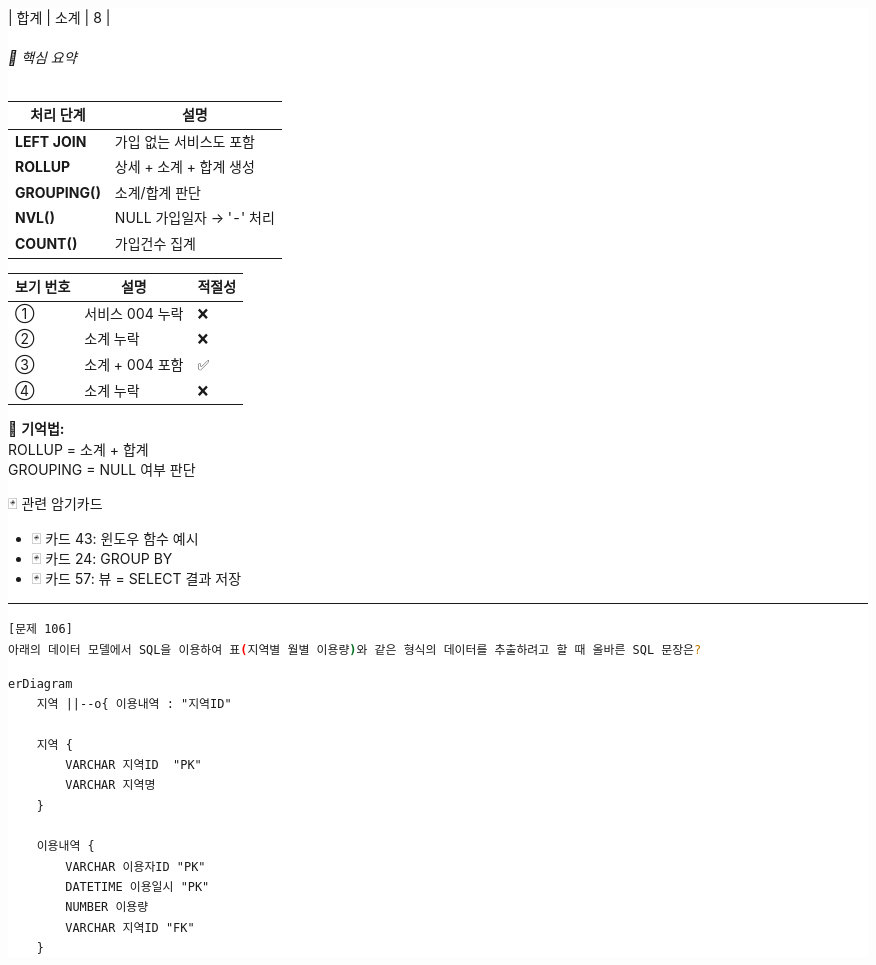 | 합계     | 소계         | 8         |

###### 📌 핵심 요약

| 처리 단계 | 설명 |
|-----------|------|
| **LEFT JOIN** | 가입 없는 서비스도 포함 |
| **ROLLUP** | 상세 + 소계 + 합계 생성 |
| **GROUPING()** | 소계/합계 판단 |
| **NVL()** | NULL 가입일자 → '-' 처리 |
| **COUNT()** | 가입건수 집계 |

 

| 보기 번호 | 설명 | 적절성 |
|-----------|-------------------------------|--------|
| ① | 서비스 004 누락 | ❌ |
| ② | 소계 누락 | ❌ |
| ③ | 소계 + 004 포함 | ✅ |
| ④ | 소계 누락 | ❌ |

🧠 **기억법:**  
ROLLUP = 소계 + 합계  
GROUPING = NULL 여부 판단

🃏 관련 암기카드  
- 🃏 카드 43: 윈도우 함수 예시  
- 🃏 카드 24: GROUP BY  
- 🃏 카드 57: 뷰 = SELECT 결과 저장




---
```bash
[문제 106] 
아래의 데이터 모델에서 SQL을 이용하여 표(지역별 월별 이용량)와 같은 형식의 데이터를 추출하려고 할 때 올바른 SQL 문장은?
```
```mermaid
erDiagram
    지역 ||--o{ 이용내역 : "지역ID"

    지역 {
        VARCHAR 지역ID  "PK"
        VARCHAR 지역명
    }

    이용내역 {
        VARCHAR 이용자ID "PK"
        DATETIME 이용일시 "PK"
        NUMBER 이용량
        VARCHAR 지역ID "FK"
    }

```
